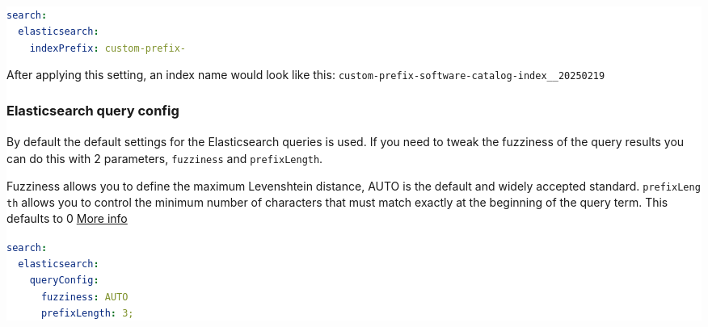 ```yaml
search:
  elasticsearch:
    indexPrefix: custom-prefix-
```

After applying this setting, an index name would look like this: `custom-prefix-software-catalog-index__20250219`

### Elasticsearch query config

By default the default settings for the Elasticsearch queries is used. If you need to tweak the fuzziness of the query results you can do this with 2 parameters, `fuzziness` and `prefixLength`.

Fuzziness allows you to define the maximum Levenshtein distance, AUTO is the default and widely accepted standard.
`prefixLength` allows you to control the minimum number of characters that must match exactly at the beginning of the query term. This defaults to 0
[More info](https://www.elastic.co/guide/en/elasticsearch/reference/current/query-dsl-fuzzy-query.html)

```yaml
search:
  elasticsearch:
    queryConfig:
      fuzziness: AUTO
      prefixLength: 3;
```
